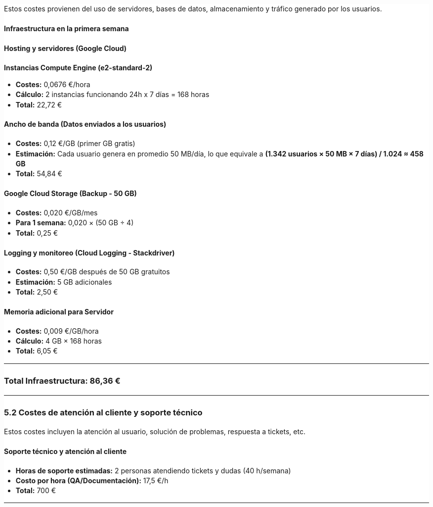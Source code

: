 Estos costes provienen del uso de servidores, bases de datos, almacenamiento y tráfico generado por los usuarios.

#### **Infraestructura en la primera semana**

#### **Hosting y servidores (Google Cloud)**

**Instancias Compute Engine (e2-standard-2)**

- **Costes:** 0,0676 €/hora
- **Cálculo:** 2 instancias funcionando 24h x 7 días = 168 horas
- **Total:** 22,72 €

#### **Ancho de banda (Datos enviados a los usuarios)**

- **Costes:** 0,12 €/GB (primer GB gratis)
- **Estimación:** Cada usuario genera en promedio 50 MB/día, lo que equivale a **(1.342 usuarios × 50 MB × 7 días) / 1.024 ≈ 458 GB**
- **Total:** 54,84 €

#### **Google Cloud Storage (Backup - 50 GB)**

- **Costes:** 0,020 €/GB/mes
- **Para 1 semana:** 0,020 × (50 GB ÷ 4)
- **Total:** 0,25 €

#### **Logging y monitoreo (Cloud Logging - Stackdriver)**

- **Costes:** 0,50 €/GB después de 50 GB gratuitos
- **Estimación:** 5 GB adicionales
- **Total:** 2,50 €

#### **Memoria adicional para Servidor**

- **Costes:** 0,009 €/GB/hora
- **Cálculo:** 4 GB × 168 horas
- **Total:** 6,05 €

---

### **Total Infraestructura: 86,36 €**

---

### 5.2 Costes de atención al cliente y soporte técnico

Estos costes incluyen la atención al usuario, solución de problemas, respuesta a tickets, etc.

#### **Soporte técnico y atención al cliente**

- **Horas de soporte estimadas:** 2 personas atendiendo tickets y dudas (40 h/semana)
- **Costo por hora (QA/Documentación):** 17,5 €/h
- **Total:** 700 €

---
